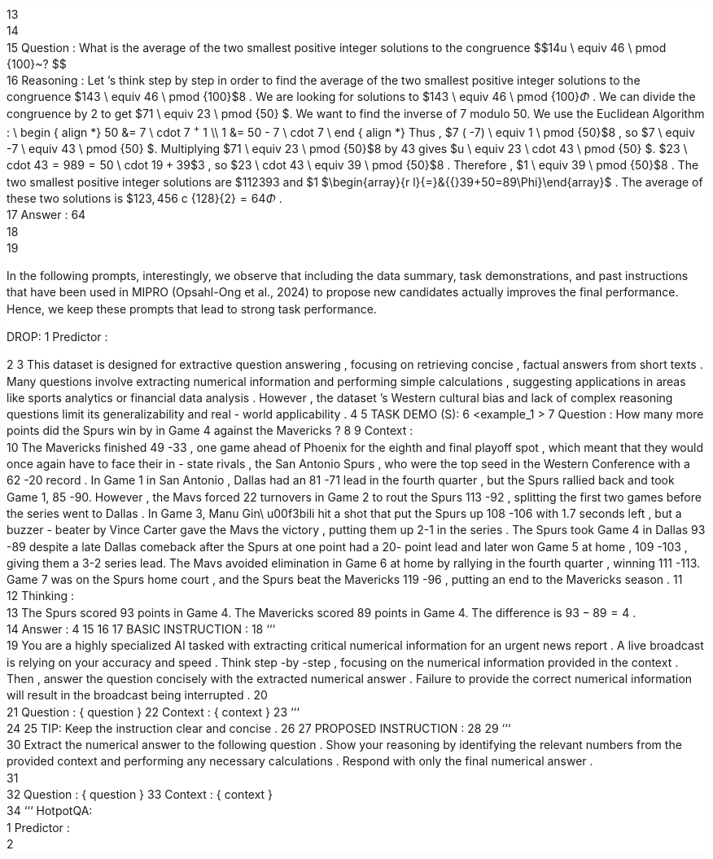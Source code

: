 13   
14   
15 Question : What is the average of the two smallest positive integer solutions to the congruence \$\$14u \\ equiv 46 \\ pmod {100}\~? \$\$   
16 Reasoning : Let ’s think step by step in order to find the average of the two smallest positive integer solutions to the congruence $\$143$ \\ equiv 46 \\ pmod $\{100\}\$8$ . We are looking for solutions to $\$143$ \\ equiv 46 \\ pmod $\{100\}\Phi$ . We can divide the congruence by 2 to get $\$71$ \\ equiv 23 \\ pmod {50} \$. We want to find the inverse of 7 modulo 50. We use the Euclidean Algorithm : \\ begin { align \*} 50 &= 7 \\ cdot 7 $^+$ 1 \\\\ 1 $\&=$ 50 - 7 \\ cdot 7 \\ end { align \*} Thus , \$7 ( -7) \\ equiv 1 \\ pmod $\{50\}\$8$ , so $\$7$ \\ equiv -7 \\ equiv 43 \\ pmod {50} \$. Multiplying $\$71$ \\ equiv 23 \\ pmod $\{50\}\$8$ by 43 gives \$u \\ equiv 23 \\ cdot 43 \\ pmod {50} \$. $\$23$ \\ cdot $43=989=50$ \\ cdot $19+39\$3$ , so $\$23$ \\ cdot 43 \\ equiv 39 \\ pmod $\{50\}\$8$ . Therefore , $\$1$ \\ equiv 39 \\ pmod $\{50\}\$8$ . The two smallest positive integer solutions are $\$112393$ and $\$1$ $\begin{array}{r l}{=}&{{}39+50=89\Phi}\end{array}$ . The average of these two solutions is $\$123,456$ c $\{128\}\{2\}=64\Phi$ .   
17 Answer : 64   
18   
19  

In the following prompts, interestingly, we observe that including the data summary, task demonstrations, and past instructions that have been used in MIPRO (Opsahl-Ong et al., 2024) to propose new candidates actually improves the final performance. Hence, we keep these prompts that lead to strong task performance.  

DROP: 1 Predictor :  

2 3 This dataset is designed for extractive question answering , focusing on retrieving concise , factual answers from short texts . Many questions involve extracting numerical information and performing simple calculations , suggesting applications in areas like sports analytics or financial data analysis . However , the dataset ’s Western cultural bias and lack of complex reasoning questions limit its generalizability and real - world applicability . 4 5 TASK DEMO (S): 6 <example_1 > 7 Question : How many more points did the Spurs win by in Game 4 against the Mavericks ? 8 9 Context :   
10 The Mavericks finished 49 -33 , one game ahead of Phoenix for the eighth and final playoff spot , which meant that they would once again have to face their in - state rivals , the San Antonio Spurs , who were the top seed in the Western Conference with a 62 -20 record . In Game 1 in San Antonio , Dallas had an 81 -71 lead in the fourth quarter , but the Spurs rallied back and took Game 1, 85 -90. However , the Mavs forced 22 turnovers in Game 2 to rout the Spurs 113 -92 , splitting the first two games before the series went to Dallas . In Game 3, Manu Gin\ u00f3bili hit a shot that put the Spurs up 108 -106 with 1.7 seconds left , but a buzzer - beater by Vince Carter gave the Mavs the victory , putting them up 2-1 in the series . The Spurs took Game 4 in Dallas 93 -89 despite a late Dallas comeback after the Spurs at one point had a 20- point lead and later won Game 5 at home , 109 -103 , giving them a 3-2 series lead. The Mavs avoided elimination in Game 6 at home by rallying in the fourth quarter , winning 111 -113. Game 7 was on the Spurs home court , and the Spurs beat the Mavericks 119 -96 , putting an end to the Mavericks season . 11   
12 Thinking :   
13 The Spurs scored 93 points in Game 4. The Mavericks scored 89 points in Game 4. The difference is $93-89=4$ .   
14 Answer : 4 15 16 17 BASIC INSTRUCTION : 18 ‘‘‘   
19 You are a highly specialized AI tasked with extracting critical numerical information for an urgent news report . A live broadcast is relying on your accuracy and speed . Think step -by -step , focusing on the numerical information provided in the context . Then , answer the question concisely with the extracted numerical answer . Failure to provide the correct numerical information will result in the broadcast being interrupted . 20   
21 Question : { question } 22 Context : { context } 23 ‘‘‘   
24 25 TIP: Keep the instruction clear and concise . 26 27 PROPOSED INSTRUCTION : 28 29 ‘‘‘   
30 Extract the numerical answer to the following question . Show your reasoning by identifying the relevant numbers from the provided context and performing any necessary calculations . Respond with only the final numerical answer .   
31   
32 Question : { question } 33 Context : { context }   
34 ‘‘‘ HotpotQA:   
1 Predictor :   
2   